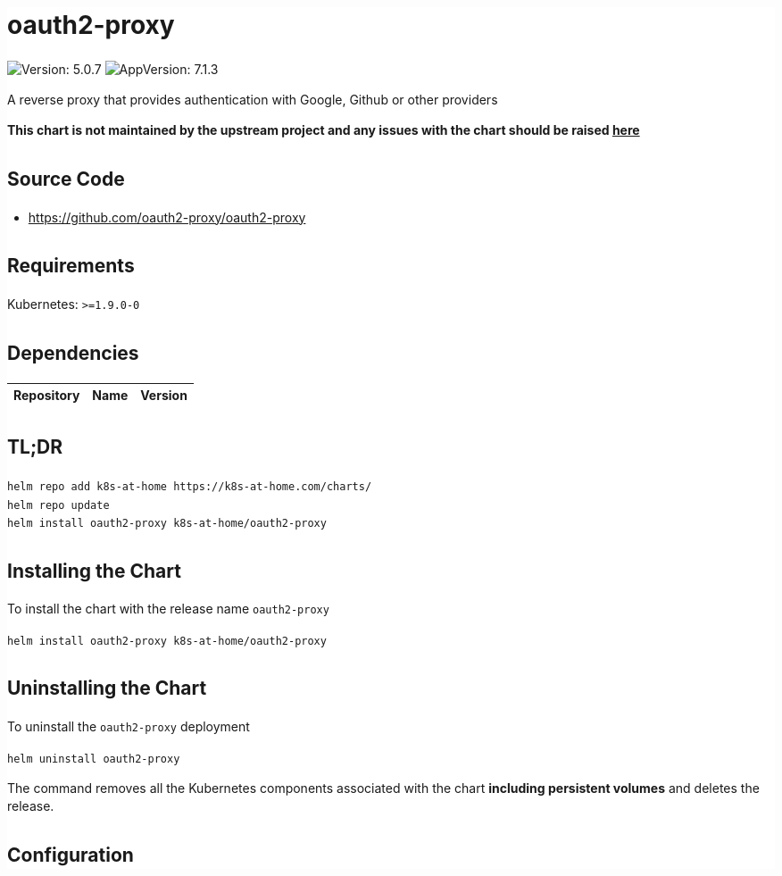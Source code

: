 # oauth2-proxy

![Version: 5.0.7](https://img.shields.io/badge/Version-5.0.7-informational?style=flat-square) ![AppVersion: 7.1.3](https://img.shields.io/badge/AppVersion-7.1.3-informational?style=flat-square)

A reverse proxy that provides authentication with Google, Github or other providers

**This chart is not maintained by the upstream project and any issues with the chart should be raised [here](https://github.com/k8s-at-home/charts/issues/new/choose)**

## Source Code

* <https://github.com/oauth2-proxy/oauth2-proxy>

## Requirements

Kubernetes: `>=1.9.0-0`

## Dependencies

| Repository | Name | Version |
|------------|------|---------|

## TL;DR

```console
helm repo add k8s-at-home https://k8s-at-home.com/charts/
helm repo update
helm install oauth2-proxy k8s-at-home/oauth2-proxy
```

## Installing the Chart

To install the chart with the release name `oauth2-proxy`

```console
helm install oauth2-proxy k8s-at-home/oauth2-proxy
```

## Uninstalling the Chart

To uninstall the `oauth2-proxy` deployment

```console
helm uninstall oauth2-proxy
```

The command removes all the Kubernetes components associated with the chart **including persistent volumes** and deletes the release.

## Configuration
